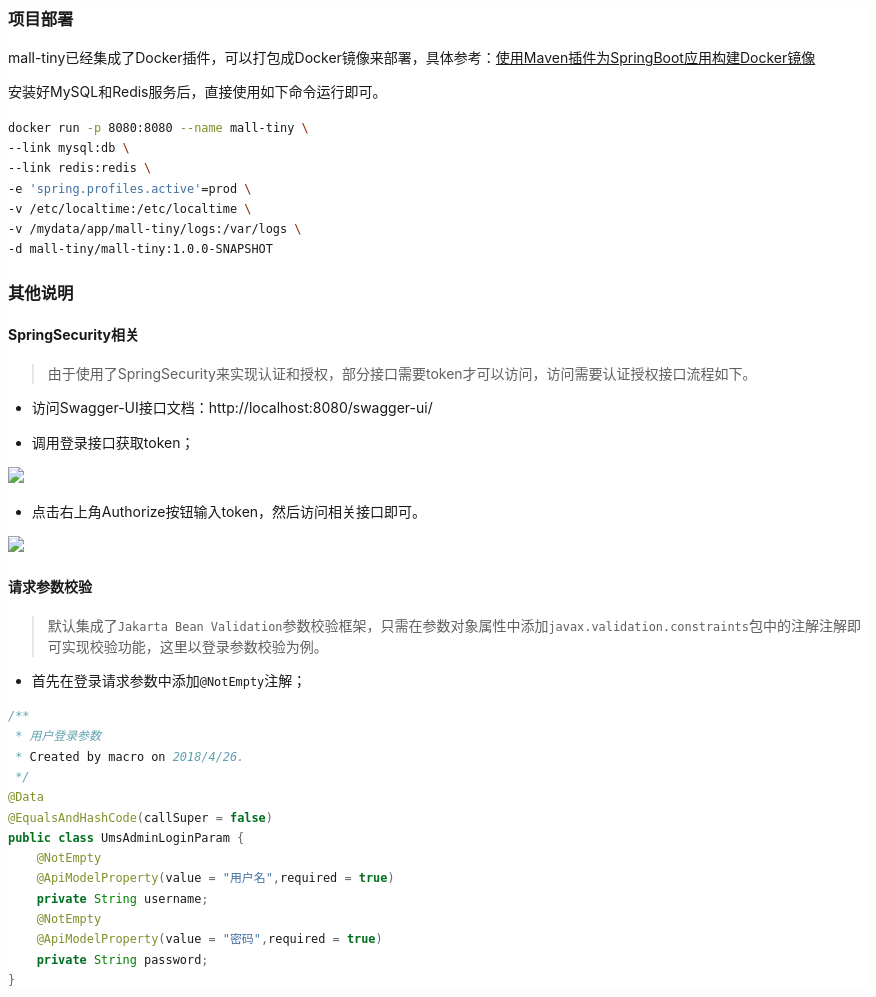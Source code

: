 ### 项目部署

mall-tiny已经集成了Docker插件，可以打包成Docker镜像来部署，具体参考：[使用Maven插件为SpringBoot应用构建Docker镜像](https://www.macrozheng.com/project/maven_docker_fabric8.html)

安装好MySQL和Redis服务后，直接使用如下命令运行即可。

```bash
docker run -p 8080:8080 --name mall-tiny \
--link mysql:db \
--link redis:redis \
-e 'spring.profiles.active'=prod \
-v /etc/localtime:/etc/localtime \
-v /mydata/app/mall-tiny/logs:/var/logs \
-d mall-tiny/mall-tiny:1.0.0-SNAPSHOT
```

### 其他说明

#### SpringSecurity相关

> 由于使用了SpringSecurity来实现认证和授权，部分接口需要token才可以访问，访问需要认证授权接口流程如下。

- 访问Swagger-UI接口文档：http://localhost:8080/swagger-ui/

- 调用登录接口获取token；

![](http://img.macrozheng.com/mall/project/mall_tiny_start_07.png)

- 点击右上角Authorize按钮输入token，然后访问相关接口即可。

![](http://img.macrozheng.com/mall/project/mall_tiny_start_08.png)

#### 请求参数校验

> 默认集成了`Jakarta Bean Validation`参数校验框架，只需在参数对象属性中添加`javax.validation.constraints`包中的注解注解即可实现校验功能，这里以登录参数校验为例。

- 首先在登录请求参数中添加`@NotEmpty`注解；

```java
/**
 * 用户登录参数
 * Created by macro on 2018/4/26.
 */
@Data
@EqualsAndHashCode(callSuper = false)
public class UmsAdminLoginParam {
    @NotEmpty
    @ApiModelProperty(value = "用户名",required = true)
    private String username;
    @NotEmpty
    @ApiModelProperty(value = "密码",required = true)
    private String password;
}
```
